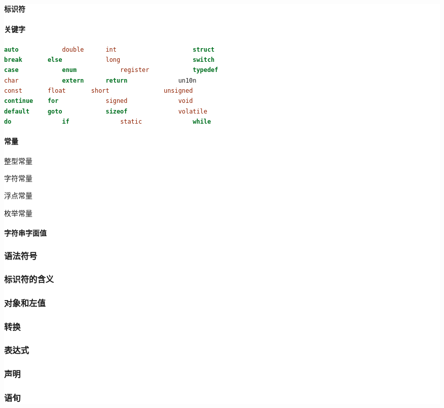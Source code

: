 

#### 标识符



#### 关键字

```c
auto 			double 		int 					struct 
break 		else 			long 					switch 
case 			enum 			register 			typedef 
char 			extern 		return 				un10n 
const 		float 		short 				unsigned 
continue	for	 			signed 				void 
default 	goto 			sizeof 				volatile 
do 				if 				static 				while
```

#### 常量

整型常量 

字符常量 

浮点常量

枚举常量



#### 字符串字面值



### 语法符号



### 标识符的含义



### 对象和左值



### 转换



### 表达式



### 声明



### 语旬
